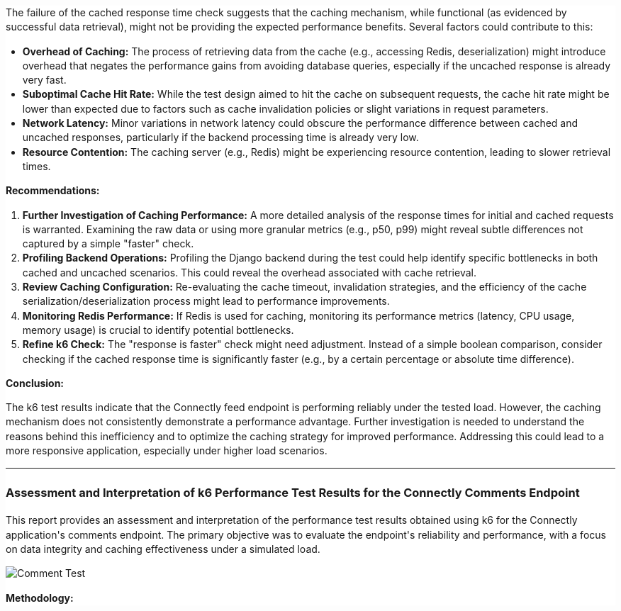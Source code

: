 The failure of the cached response time check suggests that the caching mechanism, while functional (as evidenced by successful data retrieval), might not be providing the expected performance benefits. Several factors could contribute to this:

- **Overhead of Caching:** The process of retrieving data from the cache (e.g., accessing Redis, deserialization) might introduce overhead that negates the performance gains from avoiding database queries, especially if the uncached response is already very fast.
- **Suboptimal Cache Hit Rate:** While the test design aimed to hit the cache on subsequent requests, the cache hit rate might be lower than expected due to factors such as cache invalidation policies or slight variations in request parameters.
- **Network Latency:** Minor variations in network latency could obscure the performance difference between cached and uncached responses, particularly if the backend processing time is already very low.
- **Resource Contention:** The caching server (e.g., Redis) might be experiencing resource contention, leading to slower retrieval times.

**Recommendations:**

1.  **Further Investigation of Caching Performance:** A more detailed analysis of the response times for initial and cached requests is warranted. Examining the raw data or using more granular metrics (e.g., p50, p99) might reveal subtle differences not captured by a simple "faster" check.
2.  **Profiling Backend Operations:** Profiling the Django backend during the test could help identify specific bottlenecks in both cached and uncached scenarios. This could reveal the overhead associated with cache retrieval.
3.  **Review Caching Configuration:** Re-evaluating the cache timeout, invalidation strategies, and the efficiency of the cache serialization/deserialization process might lead to performance improvements.
4.  **Monitoring Redis Performance:** If Redis is used for caching, monitoring its performance metrics (latency, CPU usage, memory usage) is crucial to identify potential bottlenecks.
5.  **Refine k6 Check:** The "response is faster" check might need adjustment. Instead of a simple boolean comparison, consider checking if the cached response time is significantly faster (e.g., by a certain percentage or absolute time difference).

**Conclusion:**

The k6 test results indicate that the Connectly feed endpoint is performing reliably under the tested load. However, the caching mechanism does not consistently demonstrate a performance advantage. Further investigation is needed to understand the reasons behind this inefficiency and to optimize the caching strategy for improved performance. Addressing this could lead to a more responsive application, especially under higher load scenarios.

---

### **Assessment and Interpretation of k6 Performance Test Results for the Connectly Comments Endpoint**

This report provides an assessment and interpretation of the performance test results obtained using k6 for the Connectly application's comments endpoint. The primary objective was to evaluate the endpoint's reliability and performance, with a focus on data integrity and caching effectiveness under a simulated load.

![Comment Test](https://drive.google.com/uc?id=11jfKicfYhK9970GDbpwJhLhOAVLwIj4X)

**Methodology:**
